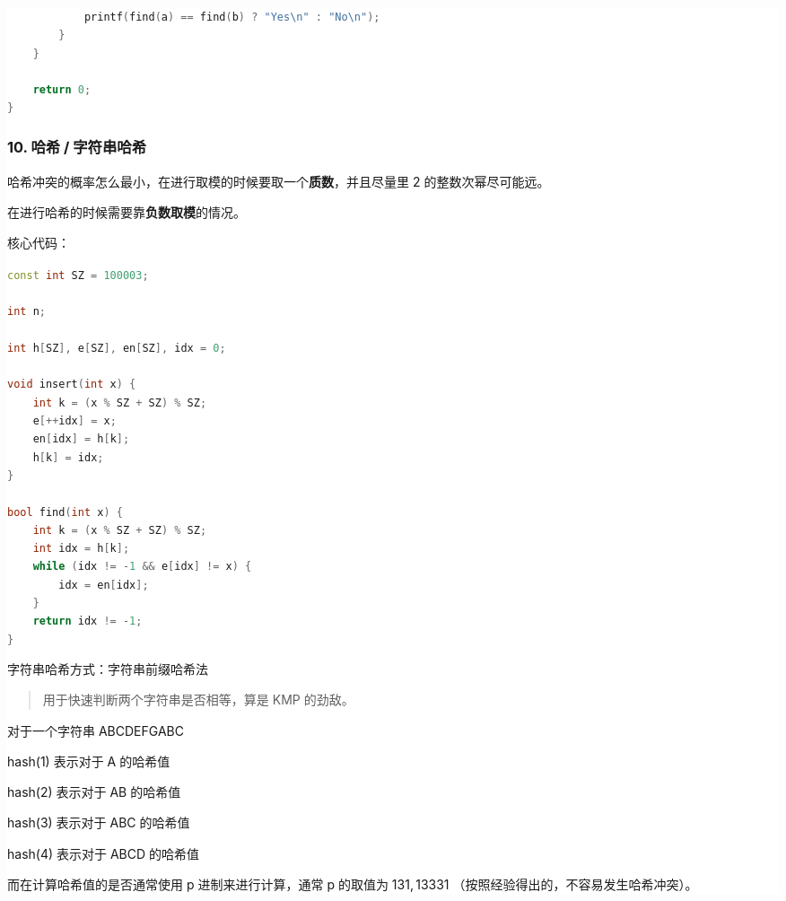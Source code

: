 ```c++
            printf(find(a) == find(b) ? "Yes\n" : "No\n");
        }
    }

    return 0;
}
```

### 10. 哈希 / 字符串哈希

哈希冲突的概率怎么最小，在进行取模的时候要取一个**质数**，并且尽量里 2 的整数次幂尽可能远。

在进行哈希的时候需要靠**负数取模**的情况。

核心代码：

```c++
const int SZ = 100003;

int n;

int h[SZ], e[SZ], en[SZ], idx = 0;

void insert(int x) {
    int k = (x % SZ + SZ) % SZ;
    e[++idx] = x;
    en[idx] = h[k];
    h[k] = idx;
}

bool find(int x) {
    int k = (x % SZ + SZ) % SZ;
    int idx = h[k];
    while (idx != -1 && e[idx] != x) {
        idx = en[idx];
    }
    return idx != -1;
}
```

字符串哈希方式：字符串前缀哈希法

> 用于快速判断两个字符串是否相等，算是 KMP 的劲敌。

对于一个字符串 ABCDEFGABC

hash(1) 表示对于 A 的哈希值

hash(2) 表示对于 AB 的哈希值

hash(3) 表示对于 ABC 的哈希值

hash(4) 表示对于 ABCD 的哈希值

而在计算哈希值的是否通常使用 p 进制来进行计算，通常 p 的取值为 $131, 13331$ （按照经验得出的，不容易发生哈希冲突）。
